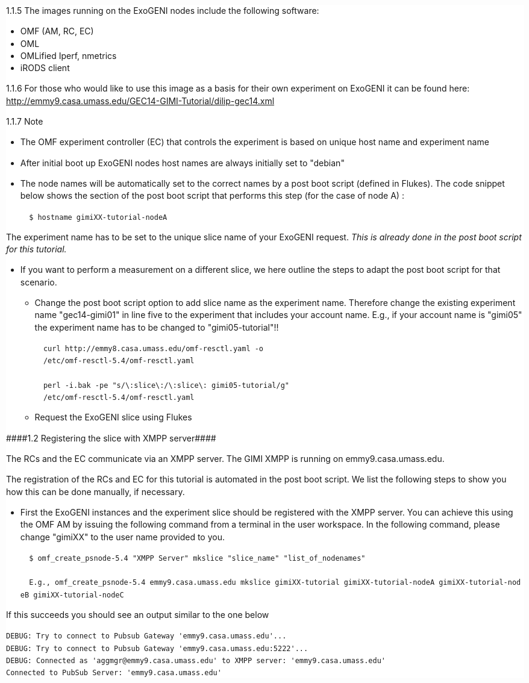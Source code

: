 1.1.5 The images running on the ExoGENI nodes include the following software:
+ OMF (AM, RC, EC)
+ OML
+ OMLified Iperf, nmetrics
+ iRODS client

1.1.6 For those who would like to use this image as a basis for their own experiment on ExoGENI it can be found here: http://emmy9.casa.umass.edu/GEC14-GIMI-Tutorial/dilip-gec14.xml

1.1.7 Note

+ The OMF experiment controller (EC) that controls the experiment is based on unique host name and experiment name
+ After initial boot up ExoGENI nodes host names are always initially set to "debian"
+ The node names will be automatically set to the correct names by a post boot script (defined in Flukes). The code snippet below shows the section of the post boot script that performs this step (for the case of node A) :

        $ hostname gimiXX-tutorial-nodeA
        
The experiment name has to be set to the unique slice name of your ExoGENI request. *This is already done in the post boot script for this tutorial.*

+ If you want to perform a measurement on a different slice, we here outline the steps to adapt the post boot script for that scenario.
    + Change the post boot script option to add slice name as the experiment name. Therefore change the existing experiment name "gec14-gimi01" in line five to the experiment that includes your account name. E.g., if your account name is "gimi05" the experiment name has to be changed to "gimi05-tutorial"!!

            curl http://emmy8.casa.umass.edu/omf-resctl.yaml -o
            /etc/omf-resctl-5.4/omf-resctl.yaml
            
            perl -i.bak -pe "s/\:slice\:/\:slice\: gimi05-tutorial/g"
            /etc/omf-resctl-5.4/omf-resctl.yaml
            
    + Request the ExoGENI slice using Flukes

####1.2 Registering the slice with XMPP server####

The RCs and the EC communicate via an XMPP server. The GIMI XMPP is running on emmy9.casa.umass.edu.

The registration of the RCs and EC for this tutorial is automated in the post boot script. We list the following steps to show you how this can be done manually, if necessary.

+ First the ExoGENI instances and the experiment slice should be registered with the XMPP server. You can achieve this using the OMF AM by issuing the following command from a terminal in the user workspace. In the following command, please change "gimiXX" to the user name provided to you.

        $ omf_create_psnode-5.4 "XMPP Server" mkslice "slice_name" "list_of_nodenames"
        
        E.g., omf_create_psnode-5.4 emmy9.casa.umass.edu mkslice gimiXX-tutorial gimiXX-tutorial-nodeA gimiXX-tutorial-nodeB gimiXX-tutorial-nodeC
        
If this succeeds you should see an output similar to the one below

    DEBUG: Try to connect to Pubsub Gateway 'emmy9.casa.umass.edu'...
    DEBUG: Try to connect to Pubsub Gateway 'emmy9.casa.umass.edu:5222'...
    DEBUG: Connected as 'aggmgr@emmy9.casa.umass.edu' to XMPP server: 'emmy9.casa.umass.edu'
    Connected to PubSub Server: 'emmy9.casa.umass.edu'
    